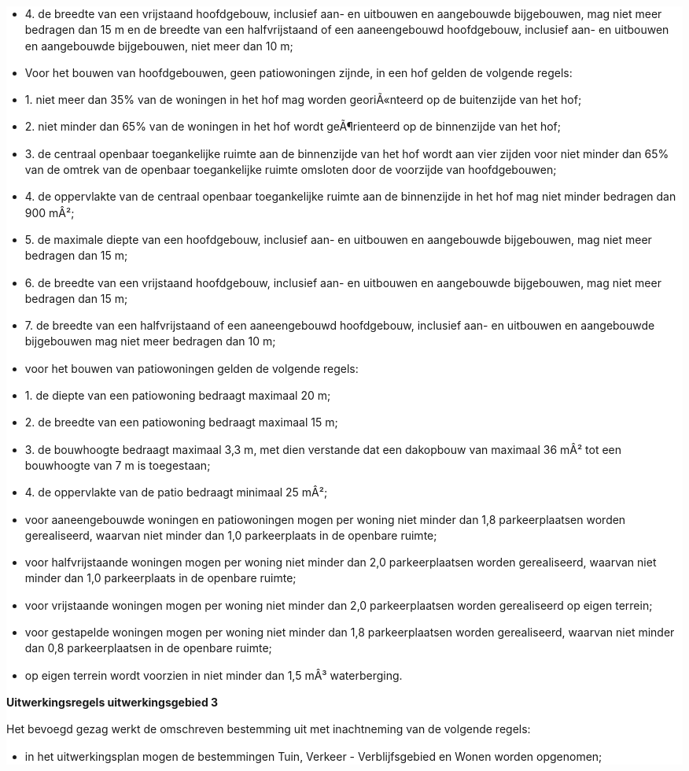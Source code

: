 + 4\. de breedte van een vrijstaand hoofdgebouw, inclusief aan\- en uitbouwen en aangebouwde bijgebouwen, mag niet meer bedragen dan 15 m en de breedte van een halfvrijstaand of een aaneengebouwd hoofdgebouw, inclusief aan\- en uitbouwen en aangebouwde bijgebouwen, niet meer dan 10 m;

* Voor het bouwen van hoofdgebouwen, geen patiowoningen zijnde, in een hof gelden de volgende regels:

+ 1\. niet meer dan 35% van de woningen in het hof mag worden georiÃ«nteerd op de buitenzijde van het hof;

+ 2\. niet minder dan 65% van de woningen in het hof wordt geÃ¶rienteerd op de binnenzijde van het hof;

+ 3\. de centraal openbaar toegankelijke ruimte aan de binnenzijde van het hof wordt aan vier zijden voor niet minder dan 65% van de omtrek van de openbaar toegankelijke ruimte omsloten door de voorzijde van hoofdgebouwen;

+ 4\. de oppervlakte van de centraal openbaar toegankelijke ruimte aan de binnenzijde in het hof mag niet minder bedragen dan 900 mÂ²;

+ 5\. de maximale diepte van een hoofdgebouw, inclusief aan\- en uitbouwen en aangebouwde bijgebouwen, mag niet meer bedragen dan 15 m;

+ 6\. de breedte van een vrijstaand hoofdgebouw, inclusief aan\- en uitbouwen en aangebouwde bijgebouwen, mag niet meer bedragen dan 15 m;

+ 7\. de breedte van een halfvrijstaand of een aaneengebouwd hoofdgebouw, inclusief aan\- en uitbouwen en aangebouwde bijgebouwen mag niet meer bedragen dan 10 m;

* voor het bouwen van patiowoningen gelden de volgende regels:

+ 1\. de diepte van een patiowoning bedraagt maximaal 20 m;

+ 2\. de breedte van een patiowoning bedraagt maximaal 15 m;

+ 3\. de bouwhoogte bedraagt maximaal 3,3 m, met dien verstande dat een dakopbouw van maximaal 36 mÂ² tot een bouwhoogte van 7 m is toegestaan;

+ 4\. de oppervlakte van de patio bedraagt minimaal 25 mÂ²;

* voor aaneengebouwde woningen en patiowoningen mogen per woning niet minder dan 1,8 parkeerplaatsen worden gerealiseerd, waarvan niet minder dan 1,0 parkeerplaats in de openbare ruimte;

* voor halfvrijstaande woningen mogen per woning niet minder dan 2,0 parkeerplaatsen worden gerealiseerd, waarvan niet minder dan 1,0 parkeerplaats in de openbare ruimte;

* voor vrijstaande woningen mogen per woning niet minder dan 2,0 parkeerplaatsen worden gerealiseerd op eigen terrein;

* voor gestapelde woningen mogen per woning niet minder dan 1,8 parkeerplaatsen worden gerealiseerd, waarvan niet minder dan 0,8 parkeerplaatsen in de openbare ruimte;

* op eigen terrein wordt voorzien in niet minder dan 1,5 mÂ³ waterberging.

**Uitwerkingsregels uitwerkingsgebied 3**

Het bevoegd gezag werkt de omschreven bestemming uit met inachtneming van de volgende regels:

* in het uitwerkingsplan mogen de bestemmingen Tuin, Verkeer \- Verblijfsgebied en Wonen worden opgenomen;
